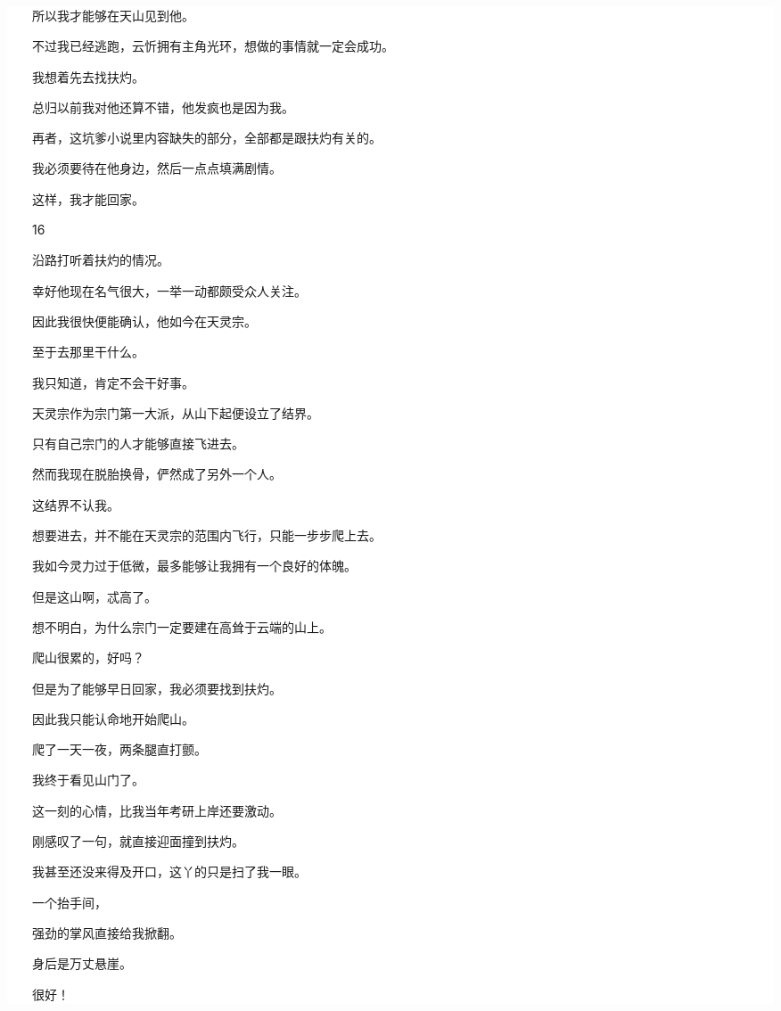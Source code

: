 &emsp;&emsp;所以我才能够在天山见到他。  
  
&emsp;&emsp;不过我已经逃跑，云忻拥有主角光环，想做的事情就一定会成功。  
  
&emsp;&emsp;我想着先去找扶灼。  
  
&emsp;&emsp;总归以前我对他还算不错，他发疯也是因为我。  
  
&emsp;&emsp;再者，这坑爹小说里内容缺失的部分，全部都是跟扶灼有关的。  
  
&emsp;&emsp;我必须要待在他身边，然后一点点填满剧情。  
  
&emsp;&emsp;这样，我才能回家。  
  
&emsp;&emsp;16  
  
&emsp;&emsp;沿路打听着扶灼的情况。  
  
&emsp;&emsp;幸好他现在名气很大，一举一动都颇受众人关注。  
  
&emsp;&emsp;因此我很快便能确认，他如今在天灵宗。  
  
&emsp;&emsp;至于去那里干什么。  
  
&emsp;&emsp;我只知道，肯定不会干好事。  
  
&emsp;&emsp;天灵宗作为宗门第一大派，从山下起便设立了结界。  
  
&emsp;&emsp;只有自己宗门的人才能够直接飞进去。  
  
&emsp;&emsp;然而我现在脱胎换骨，俨然成了另外一个人。  
  
&emsp;&emsp;这结界不认我。  
  
&emsp;&emsp;想要进去，并不能在天灵宗的范围内飞行，只能一步步爬上去。  
  
&emsp;&emsp;我如今灵力过于低微，最多能够让我拥有一个良好的体魄。  
  
&emsp;&emsp;但是这山啊，忒高了。  
  
&emsp;&emsp;想不明白，为什么宗门一定要建在高耸于云端的山上。  
  
&emsp;&emsp;爬山很累的，好吗？  
  
&emsp;&emsp;但是为了能够早日回家，我必须要找到扶灼。  
  
&emsp;&emsp;因此我只能认命地开始爬山。  
  
&emsp;&emsp;爬了一天一夜，两条腿直打颤。  
  
&emsp;&emsp;我终于看见山门了。  
  
&emsp;&emsp;这一刻的心情，比我当年考研上岸还要激动。  
  
&emsp;&emsp;刚感叹了一句，就直接迎面撞到扶灼。  
  
&emsp;&emsp;我甚至还没来得及开口，这丫的只是扫了我一眼。  
  
&emsp;&emsp;一个抬手间，  
  
&emsp;&emsp;强劲的掌风直接给我掀翻。  
  
&emsp;&emsp;身后是万丈悬崖。  
  
&emsp;&emsp;很好！  
  